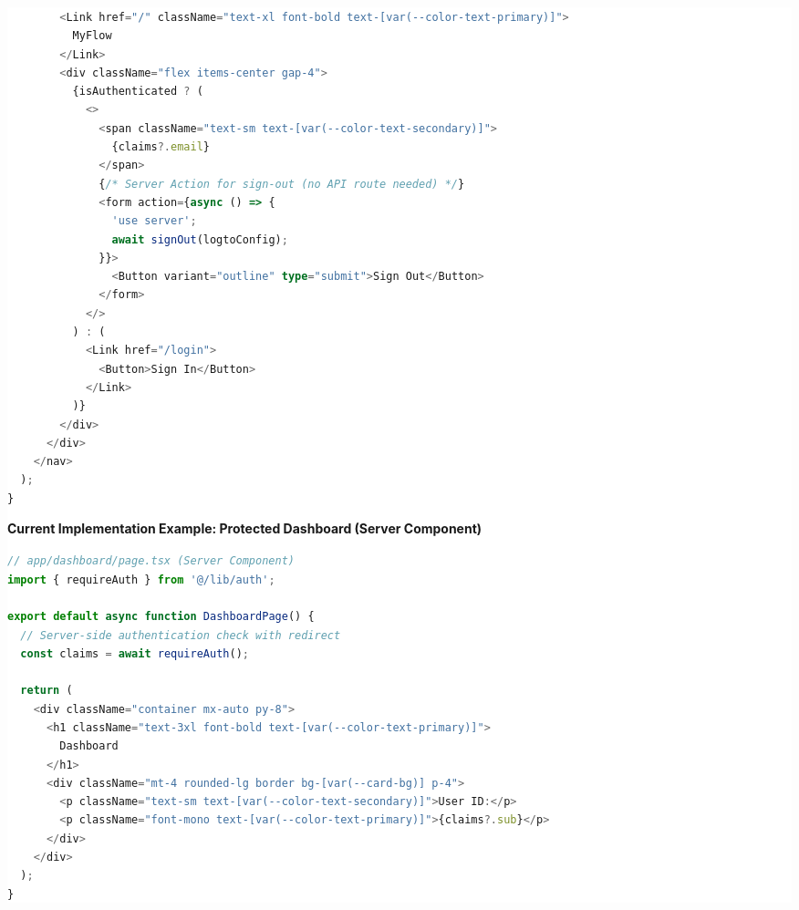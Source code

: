 ```typescript
        <Link href="/" className="text-xl font-bold text-[var(--color-text-primary)]">
          MyFlow
        </Link>
        <div className="flex items-center gap-4">
          {isAuthenticated ? (
            <>
              <span className="text-sm text-[var(--color-text-secondary)]">
                {claims?.email}
              </span>
              {/* Server Action for sign-out (no API route needed) */}
              <form action={async () => {
                'use server';
                await signOut(logtoConfig);
              }}>
                <Button variant="outline" type="submit">Sign Out</Button>
              </form>
            </>
          ) : (
            <Link href="/login">
              <Button>Sign In</Button>
            </Link>
          )}
        </div>
      </div>
    </nav>
  );
}
```

**Current Implementation Example: Protected Dashboard (Server Component)**

```typescript
// app/dashboard/page.tsx (Server Component)
import { requireAuth } from '@/lib/auth';

export default async function DashboardPage() {
  // Server-side authentication check with redirect
  const claims = await requireAuth();

  return (
    <div className="container mx-auto py-8">
      <h1 className="text-3xl font-bold text-[var(--color-text-primary)]">
        Dashboard
      </h1>
      <div className="mt-4 rounded-lg border bg-[var(--card-bg)] p-4">
        <p className="text-sm text-[var(--color-text-secondary)]">User ID:</p>
        <p className="font-mono text-[var(--color-text-primary)]">{claims?.sub}</p>
      </div>
    </div>
  );
}
```

